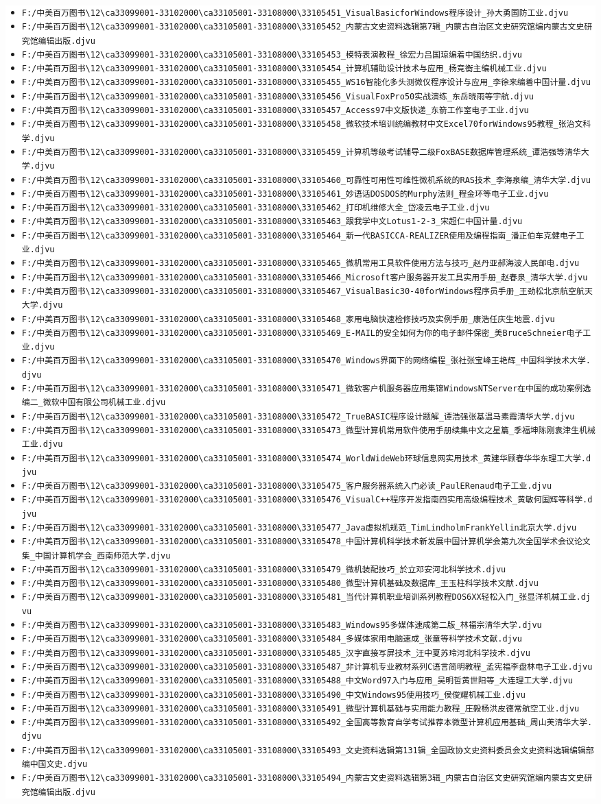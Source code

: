 - `F:/中美百万图书\12\ca33099001-33102000\ca33105001-33108000\33105451_VisualBasicforWindows程序设计_孙大勇国防工业.djvu`
- `F:/中美百万图书\12\ca33099001-33102000\ca33105001-33108000\33105452_内蒙古文史资料选辑第7辑_内蒙古自治区文史研究馆编内蒙古文史研究馆编辑出版.djvu`
- `F:/中美百万图书\12\ca33099001-33102000\ca33105001-33108000\33105453_模特表演教程_徐宏力吕国琼编着中国纺织.djvu`
- `F:/中美百万图书\12\ca33099001-33102000\ca33105001-33108000\33105454_计算机辅助设计技术与应用_杨竞衡主编机械工业.djvu`
- `F:/中美百万图书\12\ca33099001-33102000\ca33105001-33108000\33105455_WS16智能化多头测微仪程序设计与应用_李徐来编着中国计量.djvu`
- `F:/中美百万图书\12\ca33099001-33102000\ca33105001-33108000\33105456_VisualFoxPro50实战演练_东岳晓雨等宇航.djvu`
- `F:/中美百万图书\12\ca33099001-33102000\ca33105001-33108000\33105457_Access97中文版快递_东箭工作室电子工业.djvu`
- `F:/中美百万图书\12\ca33099001-33102000\ca33105001-33108000\33105458_微软技术培训统编教材中文Excel70forWindows95教程_张治文科学.djvu`
- `F:/中美百万图书\12\ca33099001-33102000\ca33105001-33108000\33105459_计算机等级考试辅导二级FoxBASE数据库管理系统_谭浩强等清华大学.djvu`
- `F:/中美百万图书\12\ca33099001-33102000\ca33105001-33108000\33105460_可靠性可用性可维性微机系统的RAS技术_李海泉编_清华大学.djvu`
- `F:/中美百万图书\12\ca33099001-33102000\ca33105001-33108000\33105461_妙语话DOSDOS的Murphy法则_程金环等电子工业.djvu`
- `F:/中美百万图书\12\ca33099001-33102000\ca33105001-33108000\33105462_打印机维修大全_岱凌云电子工业.djvu`
- `F:/中美百万图书\12\ca33099001-33102000\ca33105001-33108000\33105463_跟我学中文Lotus1-2-3_宋超仁中国计量.djvu`
- `F:/中美百万图书\12\ca33099001-33102000\ca33105001-33108000\33105464_新一代BASICCA-REALIZER使用及编程指南_潘正伯车克健电子工业.djvu`
- `F:/中美百万图书\12\ca33099001-33102000\ca33105001-33108000\33105465_微机常用工具软件使用方法与技巧_赵丹亚郝海波人民邮电.djvu`
- `F:/中美百万图书\12\ca33099001-33102000\ca33105001-33108000\33105466_Microsoft客户服务器开发工具实用手册_赵春泉_清华大学.djvu`
- `F:/中美百万图书\12\ca33099001-33102000\ca33105001-33108000\33105467_VisualBasic30-40forWindows程序员手册_王劲松北京航空航天大学.djvu`
- `F:/中美百万图书\12\ca33099001-33102000\ca33105001-33108000\33105468_家用电脑快速检修技巧及实例手册_康浩任庆生地震.djvu`
- `F:/中美百万图书\12\ca33099001-33102000\ca33105001-33108000\33105469_E-MAIL的安全如何为你的电子邮件保密_美BruceSchneier电子工业.djvu`
- `F:/中美百万图书\12\ca33099001-33102000\ca33105001-33108000\33105470_Windows界面下的网络编程_张社张宝峰王艳辉_中国科学技术大学.djvu`
- `F:/中美百万图书\12\ca33099001-33102000\ca33105001-33108000\33105471_微软客户机服务器应用集锦WindowsNTServer在中国的成功案例选编二_微软中国有限公司机械工业.djvu`
- `F:/中美百万图书\12\ca33099001-33102000\ca33105001-33108000\33105472_TrueBASIC程序设计题解_谭浩强张基温马素霞清华大学.djvu`
- `F:/中美百万图书\12\ca33099001-33102000\ca33105001-33108000\33105473_微型计算机常用软件使用手册续集中文之星篇_季福坤陈刚袁津生机械工业.djvu`
- `F:/中美百万图书\12\ca33099001-33102000\ca33105001-33108000\33105474_WorldWideWeb环球信息网实用技术_黄建华顾春华华东理工大学.djvu`
- `F:/中美百万图书\12\ca33099001-33102000\ca33105001-33108000\33105475_客户服务器系统入门必读_PaulERenaud电子工业.djvu`
- `F:/中美百万图书\12\ca33099001-33102000\ca33105001-33108000\33105476_VisualC++程序开发指南四实用高级编程技术_黄敏何国辉等科学.djvu`
- `F:/中美百万图书\12\ca33099001-33102000\ca33105001-33108000\33105477_Java虚拟机规范_TimLindholmFrankYellin北京大学.djvu`
- `F:/中美百万图书\12\ca33099001-33102000\ca33105001-33108000\33105478_中国计算机科学技术新发展中国计算机学会第九次全国学术会议论文集_中国计算机学会_西南师范大学.djvu`
- `F:/中美百万图书\12\ca33099001-33102000\ca33105001-33108000\33105479_微机装配技巧_於立邓安河北科学技术.djvu`
- `F:/中美百万图书\12\ca33099001-33102000\ca33105001-33108000\33105480_微型计算机基础及数据库_王玉柱科学技术文献.djvu`
- `F:/中美百万图书\12\ca33099001-33102000\ca33105001-33108000\33105481_当代计算机职业培训系列教程DOS6XX轻松入门_张显洋机械工业.djvu`
- `F:/中美百万图书\12\ca33099001-33102000\ca33105001-33108000\33105483_Windows95多媒体速成第二版_林福宗清华大学.djvu`
- `F:/中美百万图书\12\ca33099001-33102000\ca33105001-33108000\33105484_多媒体家用电脑速成_张童等科学技术文献.djvu`
- `F:/中美百万图书\12\ca33099001-33102000\ca33105001-33108000\33105485_汉字直接写屏技术_汪中夏苏玲河北科学技术.djvu`
- `F:/中美百万图书\12\ca33099001-33102000\ca33105001-33108000\33105487_非计算机专业教材系列C语言简明教程_孟宪福李盘林电子工业.djvu`
- `F:/中美百万图书\12\ca33099001-33102000\ca33105001-33108000\33105488_中文Word97入门与应用_吴明哲黄世阳等_大连理工大学.djvu`
- `F:/中美百万图书\12\ca33099001-33102000\ca33105001-33108000\33105490_中文Windows95使用技巧_侯俊耀机械工业.djvu`
- `F:/中美百万图书\12\ca33099001-33102000\ca33105001-33108000\33105491_微型计算机基础与实用能力教程_庄毅杨洪皮德常航空工业.djvu`
- `F:/中美百万图书\12\ca33099001-33102000\ca33105001-33108000\33105492_全国高等教育自学考试推荐本微型计算机应用基础_周山芙清华大学.djvu`
- `F:/中美百万图书\12\ca33099001-33102000\ca33105001-33108000\33105493_文史资料选辑第131辑_全国政协文史资料委员会文史资料选辑编辑部编中国文史.djvu`
- `F:/中美百万图书\12\ca33099001-33102000\ca33105001-33108000\33105494_内蒙古文史资料选辑第3辑_内蒙古自治区文史研究馆编内蒙古文史研究馆编辑出版.djvu`